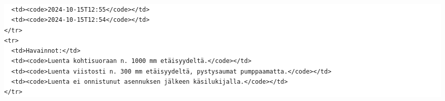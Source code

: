       <td><code>2024-10-15T12:55</code></td>
      <td><code>2024-10-15T12:54</code></td>
    </tr>
    <tr>
      <td>Havainnot:</td>
      <td><code>Luenta kohtisuoraan n. 1000 mm etäisyydeltä.</code></td>
      <td><code>Luenta viistosti n. 300 mm etäisyydeltä, pystysaumat pumppaamatta.</code></td>
      <td><code>Luenta ei onnistunut asennuksen jälkeen käsilukijalla.</code></td>
    </tr>
  </tbody>
</table>
